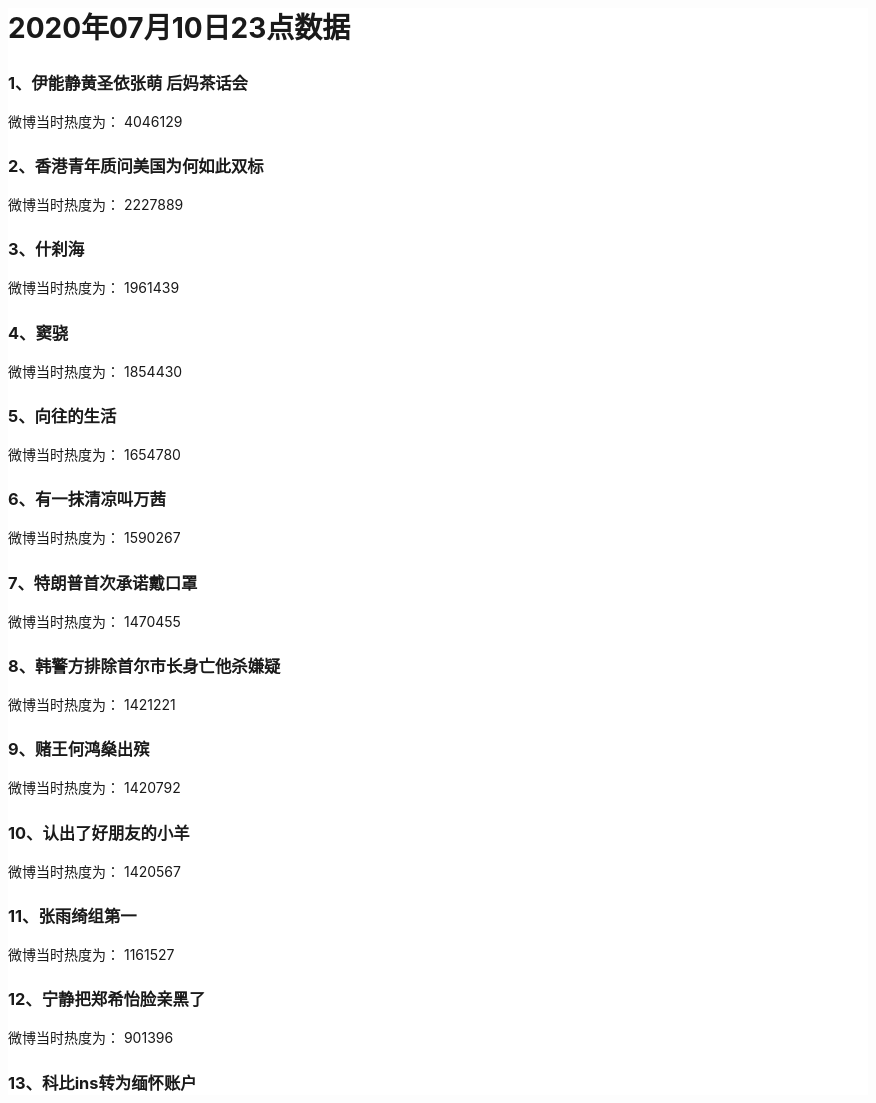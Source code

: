 #  2020年07月10日23点数据

### 1、伊能静黄圣依张萌 后妈茶话会

微博当时热度为： 4046129

### 2、香港青年质问美国为何如此双标

微博当时热度为： 2227889

### 3、什刹海

微博当时热度为： 1961439

### 4、窦骁

微博当时热度为： 1854430

### 5、向往的生活

微博当时热度为： 1654780

### 6、有一抹清凉叫万茜

微博当时热度为： 1590267

### 7、特朗普首次承诺戴口罩

微博当时热度为： 1470455

### 8、韩警方排除首尔市长身亡他杀嫌疑

微博当时热度为： 1421221

### 9、赌王何鸿燊出殡

微博当时热度为： 1420792

### 10、认出了好朋友的小羊

微博当时热度为： 1420567

### 11、张雨绮组第一

微博当时热度为： 1161527

### 12、宁静把郑希怡脸亲黑了

微博当时热度为： 901396

### 13、科比ins转为缅怀账户
